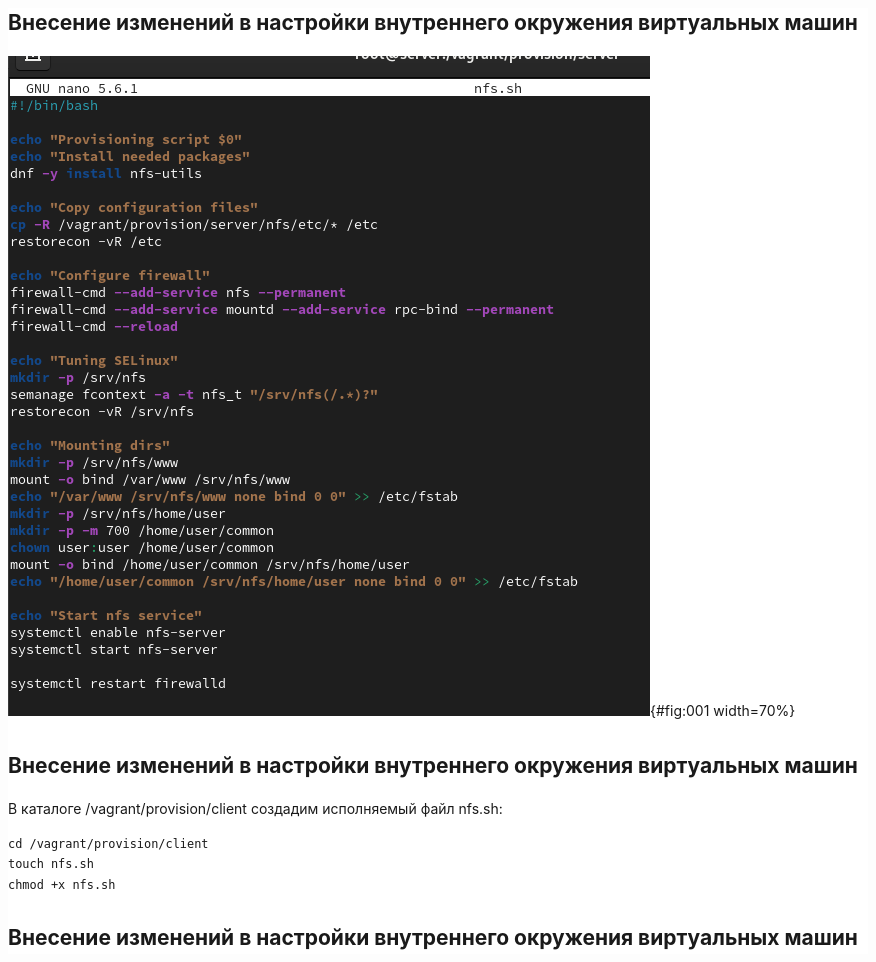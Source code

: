 ## Внесение изменений в настройки внутреннего окружения виртуальных машин

![Редактирование файла](image/29.png){#fig:001 width=70%}

## Внесение изменений в настройки внутреннего окружения виртуальных машин

В каталоге /vagrant/provision/client создадим исполняемый файл nfs.sh:

```
cd /vagrant/provision/client
touch nfs.sh
chmod +x nfs.sh
```

## Внесение изменений в настройки внутреннего окружения виртуальных машин
